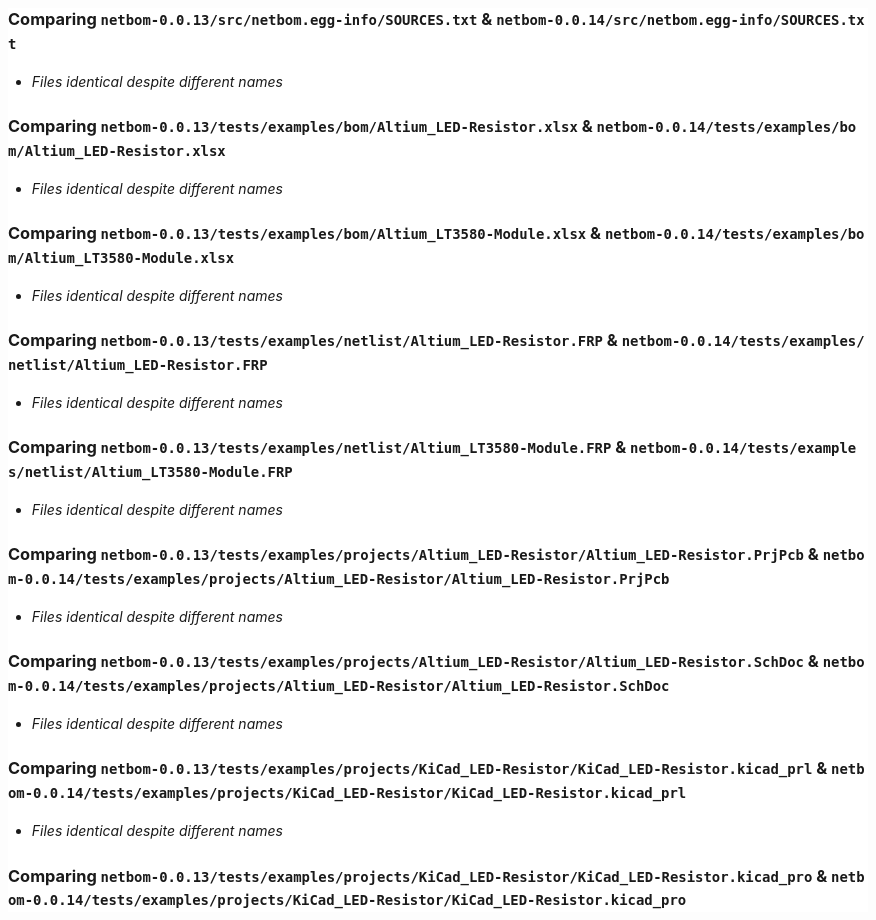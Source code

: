 ### Comparing `netbom-0.0.13/src/netbom.egg-info/SOURCES.txt` & `netbom-0.0.14/src/netbom.egg-info/SOURCES.txt`

 * *Files identical despite different names*

### Comparing `netbom-0.0.13/tests/examples/bom/Altium_LED-Resistor.xlsx` & `netbom-0.0.14/tests/examples/bom/Altium_LED-Resistor.xlsx`

 * *Files identical despite different names*

### Comparing `netbom-0.0.13/tests/examples/bom/Altium_LT3580-Module.xlsx` & `netbom-0.0.14/tests/examples/bom/Altium_LT3580-Module.xlsx`

 * *Files identical despite different names*

### Comparing `netbom-0.0.13/tests/examples/netlist/Altium_LED-Resistor.FRP` & `netbom-0.0.14/tests/examples/netlist/Altium_LED-Resistor.FRP`

 * *Files identical despite different names*

### Comparing `netbom-0.0.13/tests/examples/netlist/Altium_LT3580-Module.FRP` & `netbom-0.0.14/tests/examples/netlist/Altium_LT3580-Module.FRP`

 * *Files identical despite different names*

### Comparing `netbom-0.0.13/tests/examples/projects/Altium_LED-Resistor/Altium_LED-Resistor.PrjPcb` & `netbom-0.0.14/tests/examples/projects/Altium_LED-Resistor/Altium_LED-Resistor.PrjPcb`

 * *Files identical despite different names*

### Comparing `netbom-0.0.13/tests/examples/projects/Altium_LED-Resistor/Altium_LED-Resistor.SchDoc` & `netbom-0.0.14/tests/examples/projects/Altium_LED-Resistor/Altium_LED-Resistor.SchDoc`

 * *Files identical despite different names*

### Comparing `netbom-0.0.13/tests/examples/projects/KiCad_LED-Resistor/KiCad_LED-Resistor.kicad_prl` & `netbom-0.0.14/tests/examples/projects/KiCad_LED-Resistor/KiCad_LED-Resistor.kicad_prl`

 * *Files identical despite different names*

### Comparing `netbom-0.0.13/tests/examples/projects/KiCad_LED-Resistor/KiCad_LED-Resistor.kicad_pro` & `netbom-0.0.14/tests/examples/projects/KiCad_LED-Resistor/KiCad_LED-Resistor.kicad_pro`
